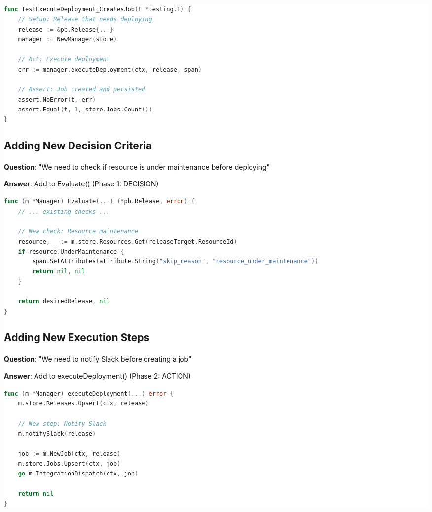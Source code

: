```go
func TestExecuteDeployment_CreatesJob(t *testing.T) {
    // Setup: Release that needs deploying
    release := &pb.Release{...}
    manager := NewManager(store)

    // Act: Execute deployment
    err := manager.executeDeployment(ctx, release, span)

    // Assert: Job created and persisted
    assert.NoError(t, err)
    assert.Equal(t, 1, store.Jobs.Count())
}
```

## Adding New Decision Criteria

**Question**: "We need to check if resource is under maintenance before deploying"

**Answer**: Add to Evaluate() (Phase 1: DECISION)

```go
func (m *Manager) Evaluate(...) (*pb.Release, error) {
    // ... existing checks ...

    // New check: Resource maintenance
    resource, _ := m.store.Resources.Get(releaseTarget.ResourceId)
    if resource.UnderMaintenance {
        span.SetAttributes(attribute.String("skip_reason", "resource_under_maintenance"))
        return nil, nil
    }

    return desiredRelease, nil
}
```

## Adding New Execution Steps

**Question**: "We need to notify Slack before creating a job"

**Answer**: Add to executeDeployment() (Phase 2: ACTION)

```go
func (m *Manager) executeDeployment(...) error {
    m.store.Releases.Upsert(ctx, release)

    // New step: Notify Slack
    m.notifySlack(release)

    job := m.NewJob(ctx, release)
    m.store.Jobs.Upsert(ctx, job)
    go m.IntegrationDispatch(ctx, job)

    return nil
}
```
